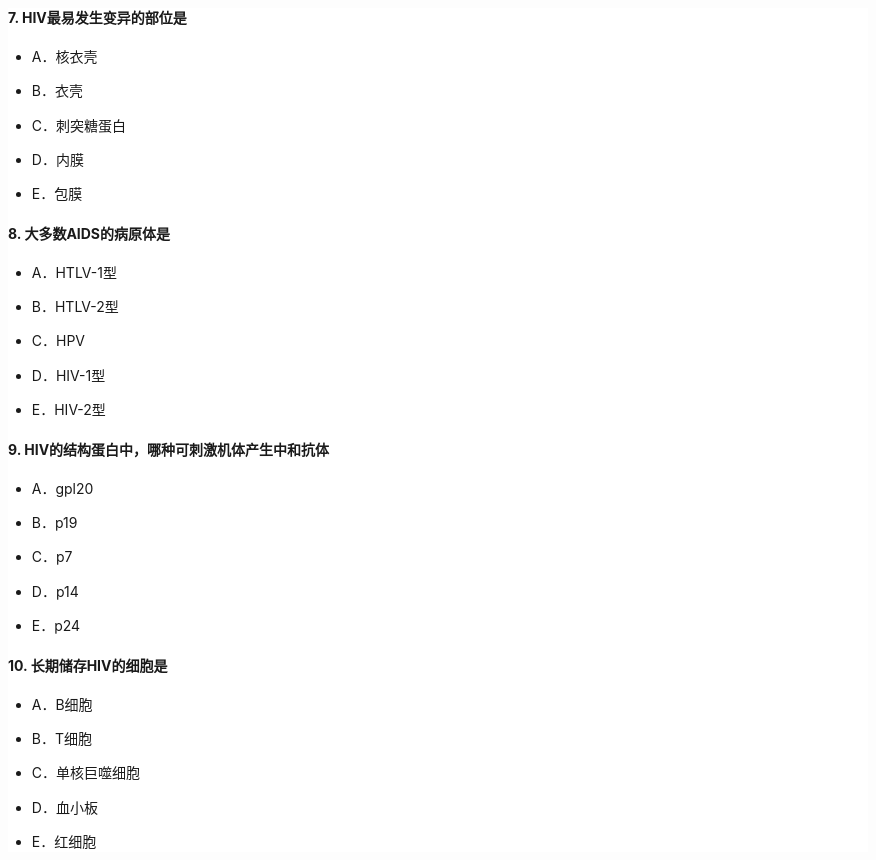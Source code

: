 





#### 7. HIV最易发生变异的部位是

* A．核衣壳

* B．衣壳

* C．刺突糖蛋白

* D．内膜

* E．包膜







#### 8. 大多数AIDS的病原体是

* A．HTLV-1型

* B．HTLV-2型

* C．HPV

* D．HIV-1型

* E．HIV-2型







#### 9. HIV的结构蛋白中，哪种可刺激机体产生中和抗体

* A．gpl20

* B．p19

* C．p7

* D．p14

* E．p24







#### 10. 长期储存HIV的细胞是

* A．B细胞

* B．T细胞

* C．单核巨噬细胞

* D．血小板

* E．红细胞
